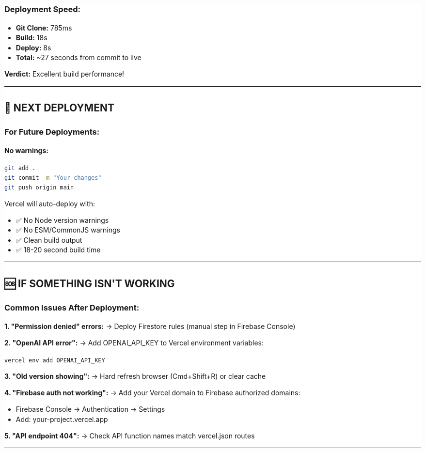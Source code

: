 ### Deployment Speed:
- **Git Clone:** 785ms
- **Build:** 18s
- **Deploy:** 8s
- **Total:** ~27 seconds from commit to live

**Verdict:** Excellent build performance!

---

## 🎯 NEXT DEPLOYMENT

### For Future Deployments:

**No warnings:**
```bash
git add .
git commit -m "Your changes"
git push origin main
```

Vercel will auto-deploy with:
- ✅ No Node version warnings
- ✅ No ESM/CommonJS warnings
- ✅ Clean build output
- ✅ 18-20 second build time

---

## 🆘 IF SOMETHING ISN'T WORKING

### Common Issues After Deployment:

**1. "Permission denied" errors:**
→ Deploy Firestore rules (manual step in Firebase Console)

**2. "OpenAI API error":**
→ Add OPENAI_API_KEY to Vercel environment variables:
```bash
vercel env add OPENAI_API_KEY
```

**3. "Old version showing":**
→ Hard refresh browser (Cmd+Shift+R) or clear cache

**4. "Firebase auth not working":**
→ Add your Vercel domain to Firebase authorized domains:
   - Firebase Console → Authentication → Settings
   - Add: your-project.vercel.app

**5. "API endpoint 404":**
→ Check API function names match vercel.json routes

---
